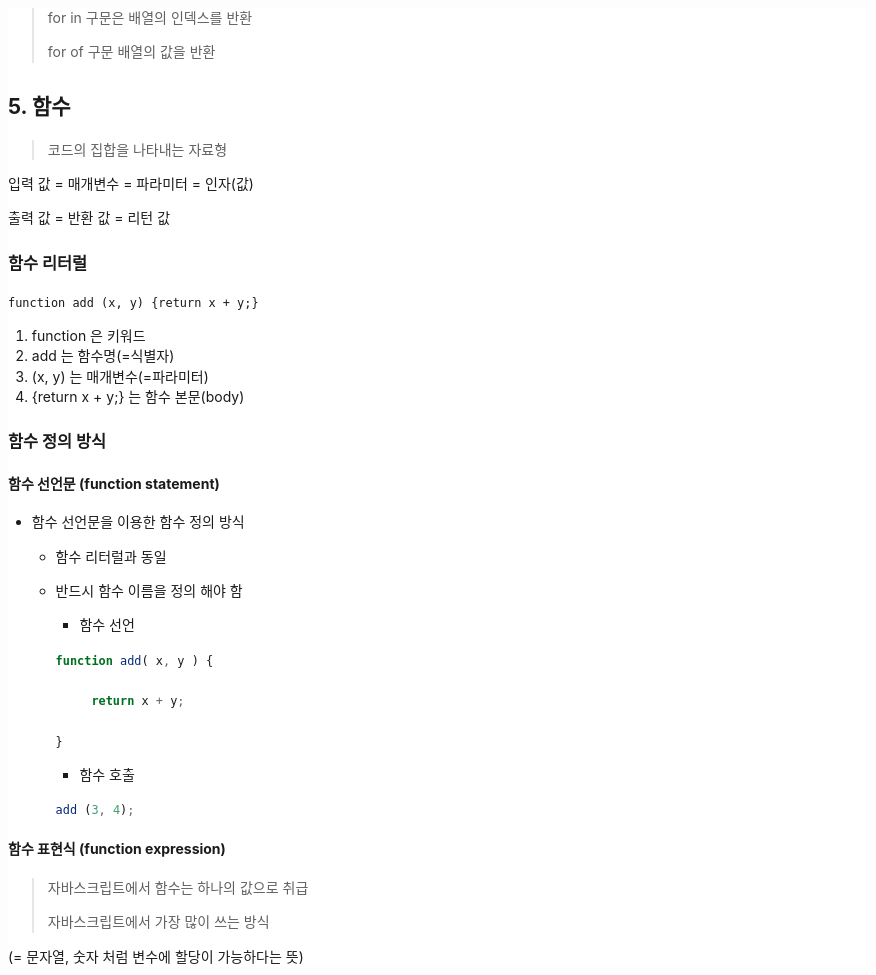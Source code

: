> for in 구문은 배열의 인덱스를 반환
>
> for of 구문 배열의 값을 반환



## 5. 함수

> 코드의 집합을 나타내는 자료형

입력 값 = 매개변수 = 파라미터 = 인자(값)

출력 값 = 반환 값 = 리턴 값

### 함수 리터럴

`function add (x, y) {return x + y;}`

1. function 은 키워드
2. add 는 함수명(=식별자)
3. (x, y) 는 매개변수(=파라미터)
4. {return x + y;} 는 함수 본문(body)



### 함수 정의 방식

#### 함수 선언문 (function statement)

* 함수 선언문을 이용한 함수 정의 방식

  * 함수 리터럴과 동일

  * 반드시 함수 이름을 정의 해야 함

    * 함수 선언

    ```javascript
    function add( x, y ) {
    
         return x + y;
    
    }
    ```

    * 함수 호출

    ```javascript
    add (3, 4);
    ```

    

#### 함수 표현식 (function expression)

> 자바스크립트에서 함수는 하나의 값으로 취급
>
> 자바스크립트에서 가장 많이 쓰는 방식

(= 문자열, 숫자 처럼 변수에 할당이 가능하다는 뜻)
